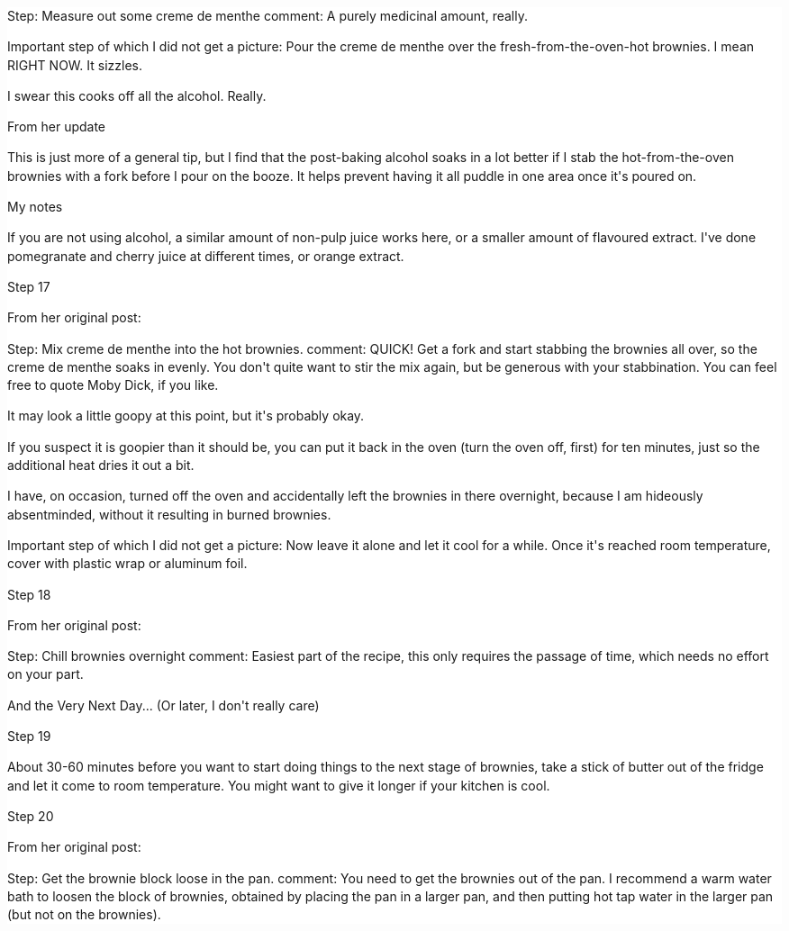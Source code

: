 Step: Measure out some creme de menthe
comment: A purely medicinal amount, really.

Important step of which I did not get a picture: Pour the creme de menthe over the fresh-from-the-oven-hot brownies. I mean RIGHT NOW. It sizzles.

I swear this cooks off all the alcohol. Really.

From her update

This is just more of a general tip, but I find that the post-baking alcohol soaks in a lot better if I stab the hot-from-the-oven brownies with a fork before I pour on the booze. It helps prevent having it all puddle in one area once it's poured on.

My notes

If you are not using alcohol, a similar amount of non-pulp juice works here, or a smaller amount of flavoured extract. I've done pomegranate and cherry juice at different times, or orange extract.

Step 17

From her original post:

Step: Mix creme de menthe into the hot brownies.
comment: QUICK! Get a fork and start stabbing the brownies all over, so the creme de menthe soaks in evenly. You don't quite want to stir the mix again, but be generous with your stabbination. You can feel free to quote Moby Dick, if you like.

It may look a little goopy at this point, but it's probably okay.

If you suspect it is goopier than it should be, you can put it back in the oven (turn the oven off, first) for ten minutes, just so the additional heat dries it out a bit.

I have, on occasion, turned off the oven and accidentally left the brownies in there overnight, because I am hideously absentminded, without it resulting in burned brownies.

Important step of which I did not get a picture: Now leave it alone and let it cool for a while. Once it's reached room temperature, cover with plastic wrap or aluminum foil.

Step 18

From her original post:

Step: Chill brownies overnight
comment: Easiest part of the recipe, this only requires the passage of time, which needs no effort on your part.

And the Very Next Day... (Or later, I don't really care)

Step 19

About 30-60 minutes before you want to start doing things to the next stage of brownies, take a stick of butter out of the fridge and let it come to room temperature. You might want to give it longer if your kitchen is cool.

Step 20

From her original post:

Step: Get the brownie block loose in the pan.
comment: You need to get the brownies out of the pan. I recommend a warm water bath to loosen the block of brownies, obtained by placing the pan in a larger pan, and then putting hot tap water in the larger pan (but not on the brownies).
